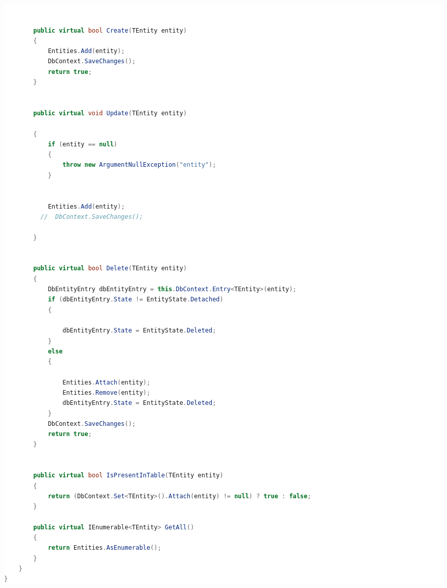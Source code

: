 ```C#


        public virtual bool Create(TEntity entity)  
        {
            Entities.Add(entity);
            DbContext.SaveChanges();
            return true;
        }


        public virtual void Update(TEntity entity)

        {
            if (entity == null)
            {
                throw new ArgumentNullException("entity");
            }

           
            Entities.Add(entity);
          //  DbContext.SaveChanges();
            
        }


        public virtual bool Delete(TEntity entity)
        {
            DbEntityEntry dbEntityEntry = this.DbContext.Entry<TEntity>(entity);
            if (dbEntityEntry.State != EntityState.Detached)
            {

                dbEntityEntry.State = EntityState.Deleted;
            }
            else
            {
               
                Entities.Attach(entity);
                Entities.Remove(entity);
                dbEntityEntry.State = EntityState.Deleted;
            }
            DbContext.SaveChanges();
            return true;
        }

       
        public virtual bool IsPresentInTable(TEntity entity)
        {
            return (DbContext.Set<TEntity>().Attach(entity) != null) ? true : false;
        }

        public virtual IEnumerable<TEntity> GetAll()
        {
            return Entities.AsEnumerable();
        }
    }
}
```
